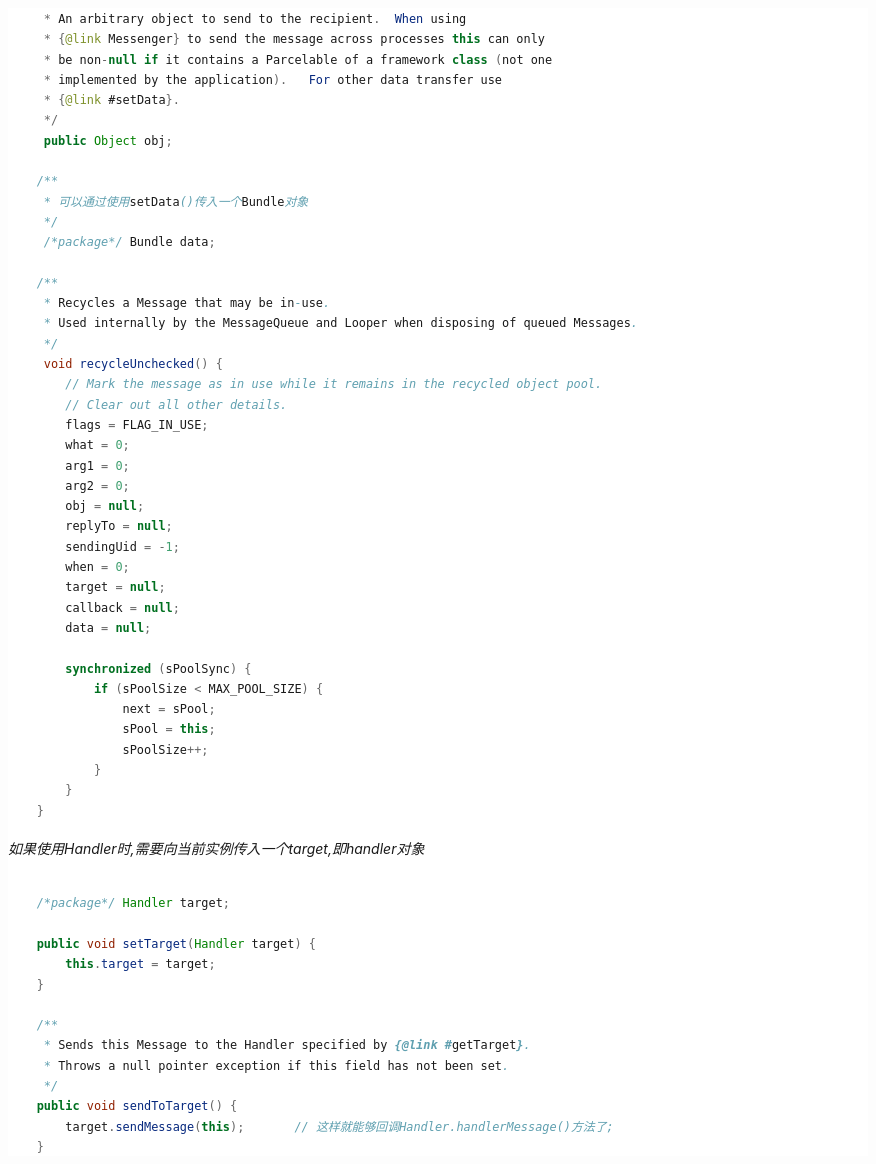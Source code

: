 ```java
     * An arbitrary object to send to the recipient.  When using
     * {@link Messenger} to send the message across processes this can only
     * be non-null if it contains a Parcelable of a framework class (not one
     * implemented by the application).   For other data transfer use
     * {@link #setData}. 
     */
     public Object obj;

    /**
     * 可以通过使用setData()传入一个Bundle对象
     */
     /*package*/ Bundle data;

    /**
     * Recycles a Message that may be in-use.
     * Used internally by the MessageQueue and Looper when disposing of queued Messages.
     */
     void recycleUnchecked() {
        // Mark the message as in use while it remains in the recycled object pool.
        // Clear out all other details.
        flags = FLAG_IN_USE;
        what = 0;
        arg1 = 0;
        arg2 = 0;
        obj = null;
        replyTo = null;
        sendingUid = -1;
        when = 0;
        target = null;
        callback = null;
        data = null;

        synchronized (sPoolSync) {
            if (sPoolSize < MAX_POOL_SIZE) {
                next = sPool;
                sPool = this;
                sPoolSize++;
            }
        }
    }
```


###### 如果使用Handler时,需要向当前实例传入一个target,即handler对象

```java
    /*package*/ Handler target;
    
    public void setTarget(Handler target) {
        this.target = target;
    }

    /**
     * Sends this Message to the Handler specified by {@link #getTarget}.
     * Throws a null pointer exception if this field has not been set.
     */
    public void sendToTarget() {
        target.sendMessage(this);       // 这样就能够回调Handler.handlerMessage()方法了;
    }

```
